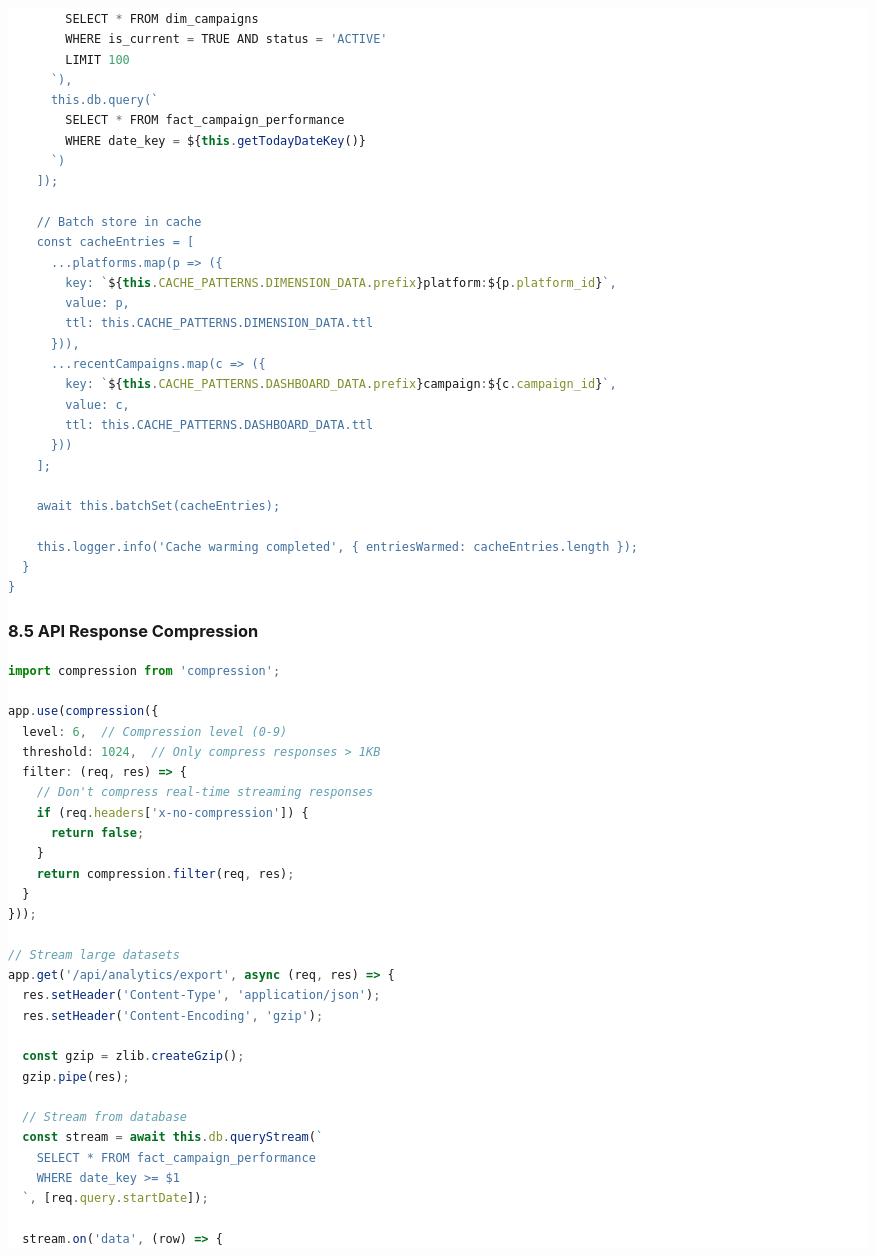 ```typescript
        SELECT * FROM dim_campaigns
        WHERE is_current = TRUE AND status = 'ACTIVE'
        LIMIT 100
      `),
      this.db.query(`
        SELECT * FROM fact_campaign_performance
        WHERE date_key = ${this.getTodayDateKey()}
      `)
    ]);

    // Batch store in cache
    const cacheEntries = [
      ...platforms.map(p => ({
        key: `${this.CACHE_PATTERNS.DIMENSION_DATA.prefix}platform:${p.platform_id}`,
        value: p,
        ttl: this.CACHE_PATTERNS.DIMENSION_DATA.ttl
      })),
      ...recentCampaigns.map(c => ({
        key: `${this.CACHE_PATTERNS.DASHBOARD_DATA.prefix}campaign:${c.campaign_id}`,
        value: c,
        ttl: this.CACHE_PATTERNS.DASHBOARD_DATA.ttl
      }))
    ];

    await this.batchSet(cacheEntries);

    this.logger.info('Cache warming completed', { entriesWarmed: cacheEntries.length });
  }
}
```

### 8.5 API Response Compression

```typescript
import compression from 'compression';

app.use(compression({
  level: 6,  // Compression level (0-9)
  threshold: 1024,  // Only compress responses > 1KB
  filter: (req, res) => {
    // Don't compress real-time streaming responses
    if (req.headers['x-no-compression']) {
      return false;
    }
    return compression.filter(req, res);
  }
}));

// Stream large datasets
app.get('/api/analytics/export', async (req, res) => {
  res.setHeader('Content-Type', 'application/json');
  res.setHeader('Content-Encoding', 'gzip');

  const gzip = zlib.createGzip();
  gzip.pipe(res);

  // Stream from database
  const stream = await this.db.queryStream(`
    SELECT * FROM fact_campaign_performance
    WHERE date_key >= $1
  `, [req.query.startDate]);

  stream.on('data', (row) => {
```